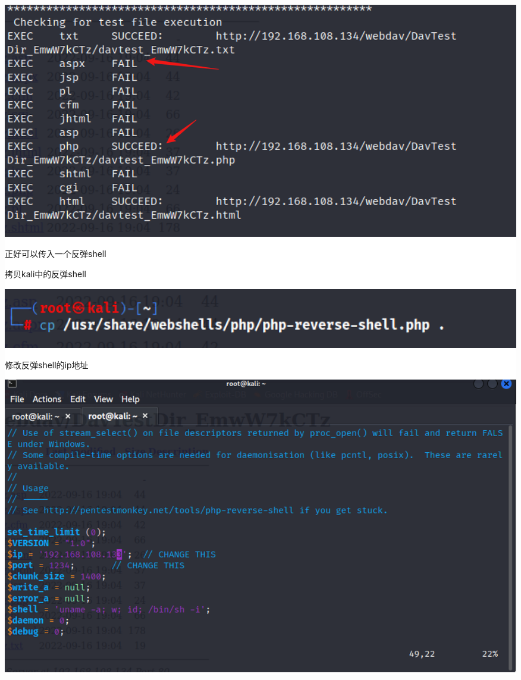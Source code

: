 ![image](https://github.com/FeiNiao/feiniao.github.io/blob/master/_posts/images/O_tV1FGZccPBCFQJzBHZ0aTuWtjon_-nyQGbLFB1oOk.png?raw=true)

正好可以传入一个反弹shell

拷贝kali中的反弹shell

![image](https://github.com/FeiNiao/feiniao.github.io/blob/master/_posts/images/t0ychuqliMVS-iDluxveJH9atXReLZeV_SszlkIiE40.png?raw=true)

修改反弹shell的ip地址

![image](https://github.com/FeiNiao/feiniao.github.io/blob/master/_posts/images/mPLLASd2_daeVlmz-BdN7zt3y8FV0jgKne77trH0S-U.png?raw=true)

